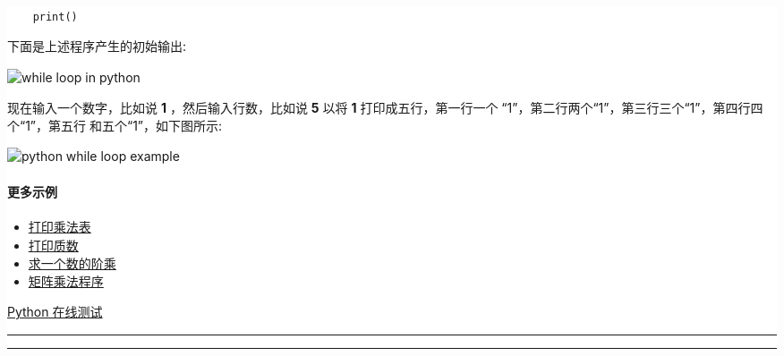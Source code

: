 ```
    print()
```

下面是上述程序产生的初始输出:

![while loop in python](../Images/41111ed18a154eb4f6332732b5ba203c.png)

现在输入一个数字，比如说 **1** ，然后输入行数，比如说 **5** 以将 **1** 打印成五行，第一行一个 “1”，第二行两个“1”，第三行三个“1”，第四行四个“1”，第五行 和五个“1”，如下图所示:

![python while loop example](../Images/7e5adb067cba5bd910db992829cbf6e8.png)

#### 更多示例

*   [打印乘法表](/python/program/python-program-print-multiplication-table.htm)
*   [打印质数](/python/program/python-program-print-prime-numbers.htm)
*   [求一个数的阶乘](/python/program/python-program-find-factorial-of-number.htm)
*   [矩阵乘法程序](/python/program/python-program-matrix-multiplication.htm)

[Python 在线测试](/exam/showtest.php?subid=10)

* * *

* * ***